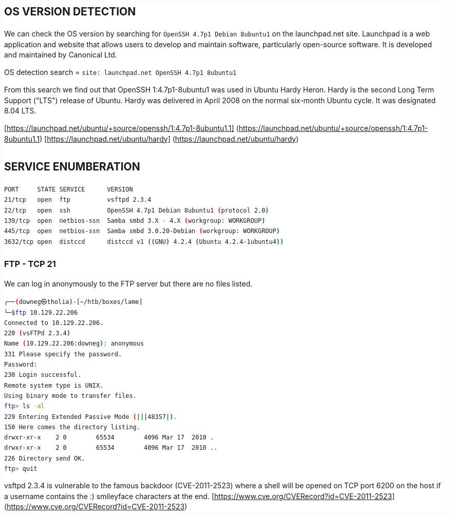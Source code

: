 ## OS VERSION DETECTION
We can check the OS version by searching for ```OpenSSH 4.7p1 Debian 8ubuntu1``` on the launchpad.net site.
Launchpad is a web application and website that allows users to develop and maintain software, particularly open-source software. It is developed and maintained by Canonical Ltd.

OS detection search = ```site: launchpad.net OpenSSH 4.7p1 8ubuntu1```

From this search we find out that OpenSSH 1:4.7p1-8ubuntu1 was used in Ubuntu Hardy Heron.
Hardy is the second Long Term Support ("LTS") release of Ubuntu. Hardy was delivered in April 2008 on the normal six-month Ubuntu cycle. It was designated 8.04 LTS.

[https://launchpad.net/ubuntu/+source/openssh/1:4.7p1-8ubuntu1.1] (https://launchpad.net/ubuntu/+source/openssh/1:4.7p1-8ubuntu1.1)
[https://launchpad.net/ubuntu/hardy] (https://launchpad.net/ubuntu/hardy)

## SERVICE ENUMBERATION
```bash
PORT     STATE SERVICE      VERSION
21/tcp   open  ftp          vsftpd 2.3.4
22/tcp   open  ssh          OpenSSH 4.7p1 Debian 8ubuntu1 (protocol 2.0)
139/tcp  open  netbios-ssn  Samba smbd 3.X - 4.X (workgroup: WORKGROUP)
445/tcp  open  netbios-ssn  Samba smbd 3.0.20-Debian (workgroup: WORKGROUP)
3632/tcp open  distccd      distccd v1 ((GNU) 4.2.4 (Ubuntu 4.2.4-1ubuntu4))
```
### FTP - TCP 21
We can log in anonymously to the FTP server but there are no files listed.

```bash
┌──(downeg㉿tholia)-[~/htb/boxes/lame]
└─$ftp 10.129.22.206
Connected to 10.129.22.206.
220 (vsFTPd 2.3.4)
Name (10.129.22.206:downeg): anonymous
331 Please specify the password.
Password:
230 Login successful.
Remote system type is UNIX.
Using binary mode to transfer files.
ftp> ls -al
229 Entering Extended Passive Mode (|||48357|).
150 Here comes the directory listing.
drwxr-xr-x    2 0        65534        4096 Mar 17  2010 .
drwxr-xr-x    2 0        65534        4096 Mar 17  2010 ..
226 Directory send OK.
ftp> quit
```

vsftpd 2.3.4 is vulnerable to the famous backdoor (CVE-2011-2523) where a shell will be opened on TCP port 6200 on the host if a username contains the :) smileyface characters at the end.
[https://www.cve.org/CVERecord?id=CVE-2011-2523] (https://www.cve.org/CVERecord?id=CVE-2011-2523)
